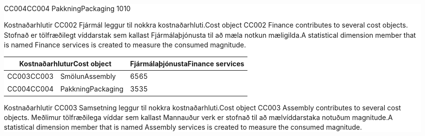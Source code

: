 <td><span data-ttu-id="a1fb5-487">CC004</span><span class="sxs-lookup"><span data-stu-id="a1fb5-487">CC004</span></span></td>
<td><span data-ttu-id="a1fb5-488">Pakkning</span><span class="sxs-lookup"><span data-stu-id="a1fb5-488">Packaging</span></span></td>
<td><span data-ttu-id="a1fb5-489">10</span><span class="sxs-lookup"><span data-stu-id="a1fb5-489">10</span></span></td>
</tr>
</tbody>
</table>

<span data-ttu-id="a1fb5-490">Kostnaðarhlutir CC002 Fjármál leggur til nokkra kostnaðarhluti.</span><span class="sxs-lookup"><span data-stu-id="a1fb5-490">Cost object CC002 Finance contributes to several cost objects.</span></span> <span data-ttu-id="a1fb5-491">Stofnað er tölfræðilegt víddarstak sem kallast Fjármálaþjónusta til að mæla notkun mæligilda.</span><span class="sxs-lookup"><span data-stu-id="a1fb5-491">A statistical dimension member that is named Finance services is created to measure the consumed magnitude.</span></span>

<table>
<thead>
<tr>
<th colspan="2"><span data-ttu-id="a1fb5-492">Kostnaðarhlutur</span><span class="sxs-lookup"><span data-stu-id="a1fb5-492">Cost object</span></span></th>
<th><span data-ttu-id="a1fb5-493">Fjármálaþjónusta</span><span class="sxs-lookup"><span data-stu-id="a1fb5-493">Finance services</span></span></th>
</tr>
</thead>
<tbody>
<tr>
<td><span data-ttu-id="a1fb5-494">CC003</span><span class="sxs-lookup"><span data-stu-id="a1fb5-494">CC003</span></span></td>
<td><span data-ttu-id="a1fb5-495">Smölun</span><span class="sxs-lookup"><span data-stu-id="a1fb5-495">Assembly</span></span></td>
<td><span data-ttu-id="a1fb5-496">65</span><span class="sxs-lookup"><span data-stu-id="a1fb5-496">65</span></span></td>
</tr>
<tr>
<td><span data-ttu-id="a1fb5-497">CC004</span><span class="sxs-lookup"><span data-stu-id="a1fb5-497">CC004</span></span></td>
<td><span data-ttu-id="a1fb5-498">Pakkning</span><span class="sxs-lookup"><span data-stu-id="a1fb5-498">Packaging</span></span></td>
<td><span data-ttu-id="a1fb5-499">35</span><span class="sxs-lookup"><span data-stu-id="a1fb5-499">35</span></span></td>
</tr>
</tbody>
</table>

<span data-ttu-id="a1fb5-500">Kostnaðarhlutir CC003 Samsetning leggur til nokkra kostnaðarhluti.</span><span class="sxs-lookup"><span data-stu-id="a1fb5-500">Cost object CC003 Assembly contributes to several cost objects.</span></span> <span data-ttu-id="a1fb5-501">Meðlimur tölfræðilega víddar sem kallast Mannauður verk er stofnað til að mælvíddarstaka notuðum magnitude.</span><span class="sxs-lookup"><span data-stu-id="a1fb5-501">A statistical dimension member that is named Assembly services is created to measure the consumed magnitude.</span></span>
